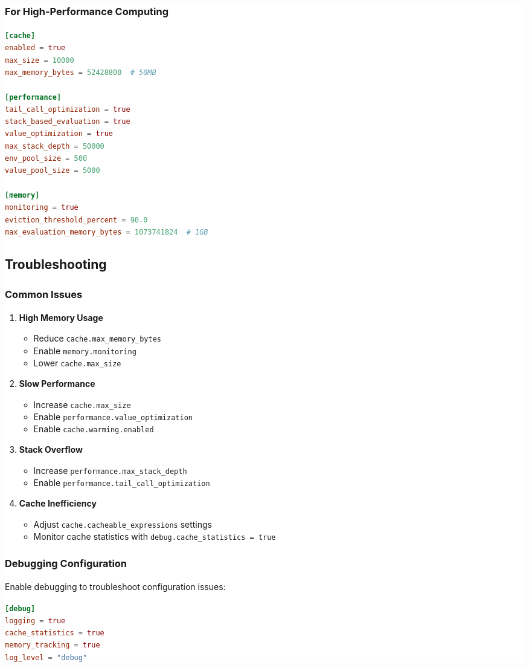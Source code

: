 ### For High-Performance Computing

```toml
[cache]
enabled = true
max_size = 10000
max_memory_bytes = 52428800  # 50MB

[performance]
tail_call_optimization = true
stack_based_evaluation = true
value_optimization = true
max_stack_depth = 50000
env_pool_size = 500
value_pool_size = 5000

[memory]
monitoring = true
eviction_threshold_percent = 90.0
max_evaluation_memory_bytes = 1073741824  # 1GB
```

## Troubleshooting

### Common Issues

1. **High Memory Usage**

   - Reduce `cache.max_memory_bytes`
   - Enable `memory.monitoring`
   - Lower `cache.max_size`

2. **Slow Performance**

   - Increase `cache.max_size`
   - Enable `performance.value_optimization`
   - Enable `cache.warming.enabled`

3. **Stack Overflow**

   - Increase `performance.max_stack_depth`
   - Enable `performance.tail_call_optimization`

4. **Cache Inefficiency**
   - Adjust `cache.cacheable_expressions` settings
   - Monitor cache statistics with `debug.cache_statistics = true`

### Debugging Configuration

Enable debugging to troubleshoot configuration issues:

```toml
[debug]
logging = true
cache_statistics = true
memory_tracking = true
log_level = "debug"
```
